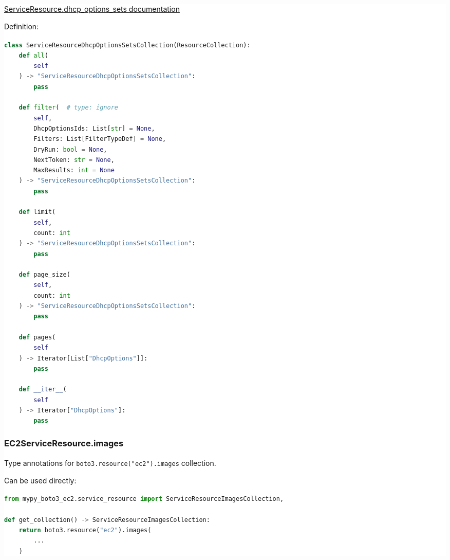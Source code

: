 [ServiceResource.dhcp_options_sets documentation](https://boto3.amazonaws.com/v1/documentation/api/latest/reference/services/ec2.html#EC2.ServiceResource.dhcp_options_sets)

Definition:

```python
class ServiceResourceDhcpOptionsSetsCollection(ResourceCollection):
    def all(
        self
    ) -> "ServiceResourceDhcpOptionsSetsCollection":
        pass

    def filter(  # type: ignore
        self,
        DhcpOptionsIds: List[str] = None,
        Filters: List[FilterTypeDef] = None,
        DryRun: bool = None,
        NextToken: str = None,
        MaxResults: int = None
    ) -> "ServiceResourceDhcpOptionsSetsCollection":
        pass

    def limit(
        self,
        count: int
    ) -> "ServiceResourceDhcpOptionsSetsCollection":
        pass

    def page_size(
        self,
        count: int
    ) -> "ServiceResourceDhcpOptionsSetsCollection":
        pass

    def pages(
        self
    ) -> Iterator[List["DhcpOptions"]]:
        pass

    def __iter__(
        self
    ) -> Iterator["DhcpOptions"]:
        pass
```

### EC2ServiceResource.images

Type annotations for `boto3.resource("ec2").images` collection.

Can be used directly:

```python
from mypy_boto3_ec2.service_resource import ServiceResourceImagesCollection,

def get_collection() -> ServiceResourceImagesCollection:
    return boto3.resource("ec2").images(
        ...
    )
```
